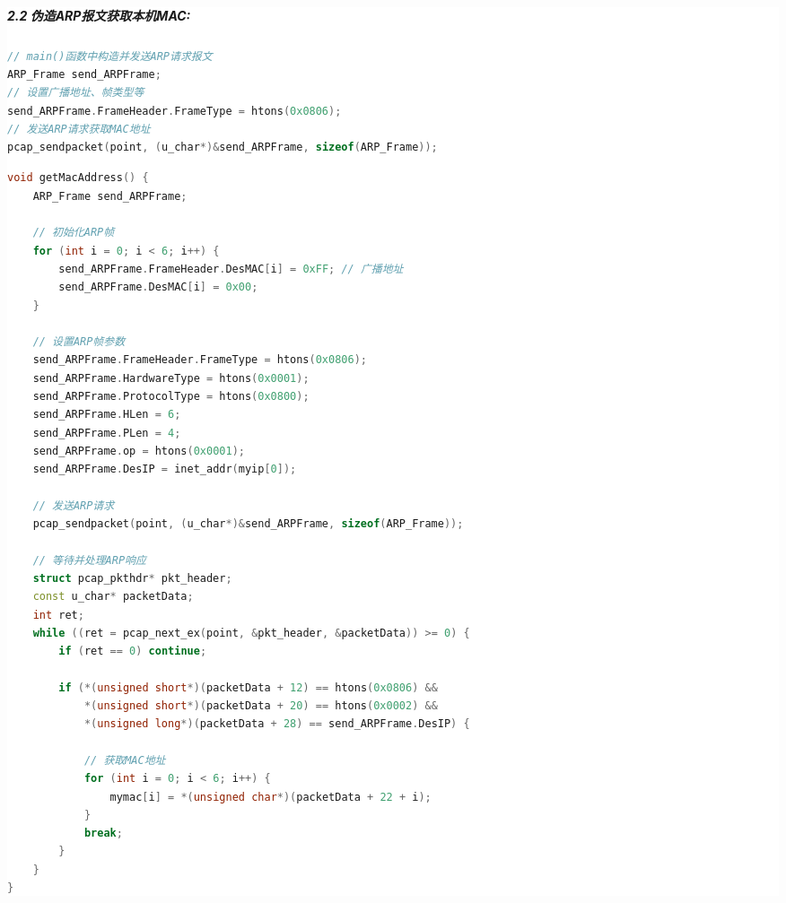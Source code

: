 ##### 2.2 伪造ARP报文获取本机MAC:

```c++
// main()函数中构造并发送ARP请求报文
ARP_Frame send_ARPFrame;
// 设置广播地址、帧类型等
send_ARPFrame.FrameHeader.FrameType = htons(0x0806); 
// 发送ARP请求获取MAC地址
pcap_sendpacket(point, (u_char*)&send_ARPFrame, sizeof(ARP_Frame));
```

```c++
void getMacAddress() {
    ARP_Frame send_ARPFrame;
    
    // 初始化ARP帧
    for (int i = 0; i < 6; i++) {
        send_ARPFrame.FrameHeader.DesMAC[i] = 0xFF; // 广播地址
        send_ARPFrame.DesMAC[i] = 0x00;
    }
    
    // 设置ARP帧参数
    send_ARPFrame.FrameHeader.FrameType = htons(0x0806);
    send_ARPFrame.HardwareType = htons(0x0001);
    send_ARPFrame.ProtocolType = htons(0x0800);
    send_ARPFrame.HLen = 6;
    send_ARPFrame.PLen = 4;
    send_ARPFrame.op = htons(0x0001);
    send_ARPFrame.DesIP = inet_addr(myip[0]);
    
    // 发送ARP请求
    pcap_sendpacket(point, (u_char*)&send_ARPFrame, sizeof(ARP_Frame));
    
    // 等待并处理ARP响应
    struct pcap_pkthdr* pkt_header;
    const u_char* packetData;
    int ret;
    while ((ret = pcap_next_ex(point, &pkt_header, &packetData)) >= 0) {
        if (ret == 0) continue;
        
        if (*(unsigned short*)(packetData + 12) == htons(0x0806) &&
            *(unsigned short*)(packetData + 20) == htons(0x0002) &&
            *(unsigned long*)(packetData + 28) == send_ARPFrame.DesIP) {
            
            // 获取MAC地址
            for (int i = 0; i < 6; i++) {
                mymac[i] = *(unsigned char*)(packetData + 22 + i);
            }
            break;
        }
    }
}
```
